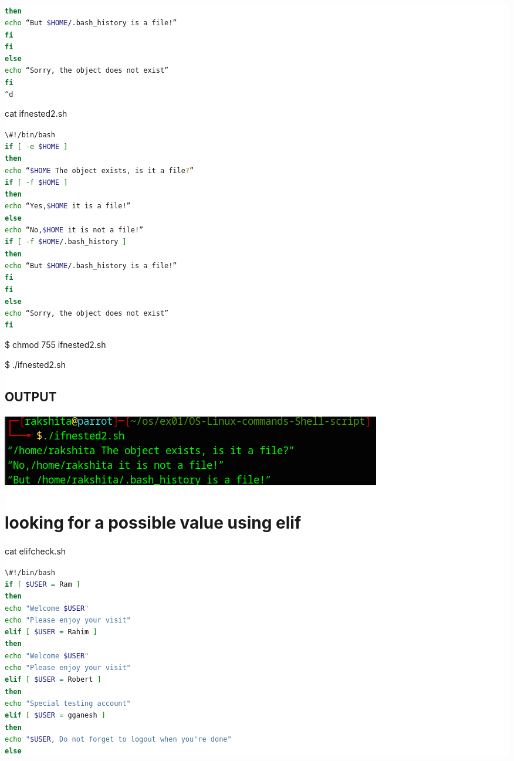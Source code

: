 ```bash
then
echo “But $HOME/.bash_history is a file!”
fi
fi
else
echo “Sorry, the object does not exist”
fi
^d
```

cat ifnested2.sh 
```bash
\#!/bin/bash
if [ -e $HOME ]
then
echo “$HOME The object exists, is it a file?”
if [ -f $HOME ]
then
echo “Yes,$HOME it is a file!”
else
echo “No,$HOME it is not a file!”
if [ -f $HOME/.bash_history ]
then
echo “But $HOME/.bash_history is a file!”
fi
fi
else
echo “Sorry, the object does not exist”
fi
```

$ chmod 755 ifnested2.sh
 
$ ./ifnested2.sh 
## OUTPUT
![scriptsh11](./img/71-scriptsh11.png)

# looking for a possible value using elif
cat elifcheck.sh 
```bash
\#!/bin/bash
if [ $USER = Ram ]
then
echo "Welcome $USER"
echo "Please enjoy your visit"
elif [ $USER = Rahim ]
then
echo "Welcome $USER"
echo "Please enjoy your visit"
elif [ $USER = Robert ]
then
echo "Special testing account"
elif [ $USER = gganesh ]
then
echo "$USER, Do not forget to logout when you're done"
else
```